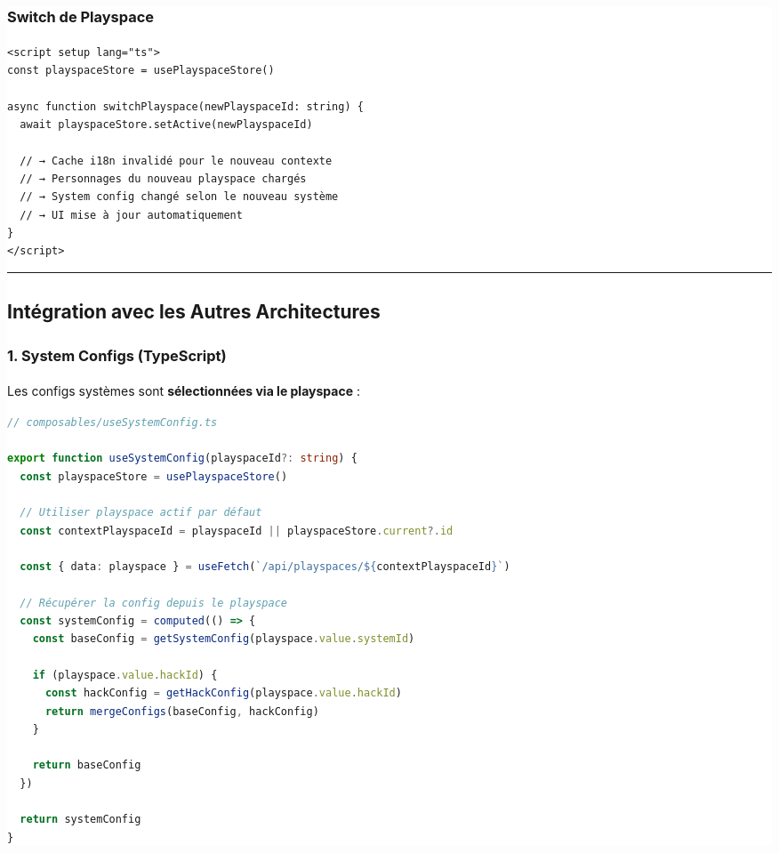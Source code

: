 ### Switch de Playspace

```vue
<script setup lang="ts">
const playspaceStore = usePlayspaceStore()

async function switchPlayspace(newPlayspaceId: string) {
  await playspaceStore.setActive(newPlayspaceId)

  // → Cache i18n invalidé pour le nouveau contexte
  // → Personnages du nouveau playspace chargés
  // → System config changé selon le nouveau système
  // → UI mise à jour automatiquement
}
</script>
```

---

## Intégration avec les Autres Architectures

### 1. System Configs (TypeScript)

Les configs systèmes sont **sélectionnées via le playspace** :

```typescript
// composables/useSystemConfig.ts

export function useSystemConfig(playspaceId?: string) {
  const playspaceStore = usePlayspaceStore()

  // Utiliser playspace actif par défaut
  const contextPlayspaceId = playspaceId || playspaceStore.current?.id

  const { data: playspace } = useFetch(`/api/playspaces/${contextPlayspaceId}`)

  // Récupérer la config depuis le playspace
  const systemConfig = computed(() => {
    const baseConfig = getSystemConfig(playspace.value.systemId)

    if (playspace.value.hackId) {
      const hackConfig = getHackConfig(playspace.value.hackId)
      return mergeConfigs(baseConfig, hackConfig)
    }

    return baseConfig
  })

  return systemConfig
}
```
